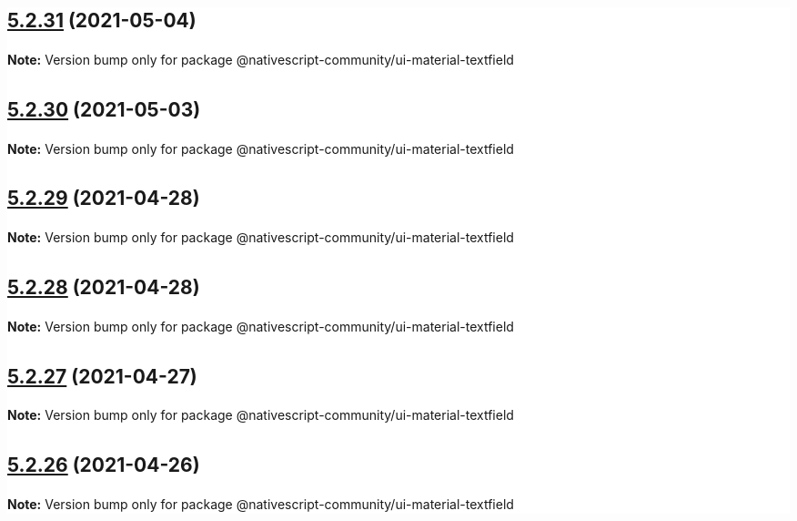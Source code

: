 



## [5.2.31](https://github.com/nativescript-community/ui-material-components/tree/master/packages/textfield/compare/v5.2.30...v5.2.31) (2021-05-04)

**Note:** Version bump only for package @nativescript-community/ui-material-textfield





## [5.2.30](https://github.com/nativescript-community/ui-material-components/tree/master/packages/textfield/compare/v5.2.29...v5.2.30) (2021-05-03)

**Note:** Version bump only for package @nativescript-community/ui-material-textfield





## [5.2.29](https://github.com/nativescript-community/ui-material-components/tree/master/packages/textfield/compare/v5.2.28...v5.2.29) (2021-04-28)

**Note:** Version bump only for package @nativescript-community/ui-material-textfield





## [5.2.28](https://github.com/nativescript-community/ui-material-components/tree/master/packages/textfield/compare/v5.2.27...v5.2.28) (2021-04-28)

**Note:** Version bump only for package @nativescript-community/ui-material-textfield





## [5.2.27](https://github.com/nativescript-community/ui-material-components/tree/master/packages/textfield/compare/v5.2.26...v5.2.27) (2021-04-27)

**Note:** Version bump only for package @nativescript-community/ui-material-textfield





## [5.2.26](https://github.com/nativescript-community/ui-material-components/tree/master/packages/textfield/compare/v5.2.25...v5.2.26) (2021-04-26)

**Note:** Version bump only for package @nativescript-community/ui-material-textfield

